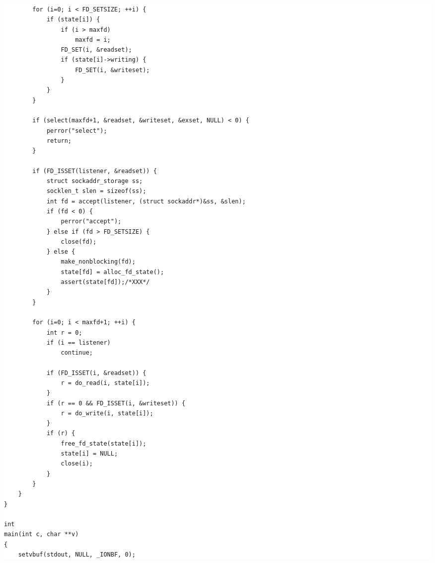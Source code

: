 	        for (i=0; i < FD_SETSIZE; ++i) {
	            if (state[i]) {
	                if (i > maxfd)
	                    maxfd = i;
	                FD_SET(i, &readset);
	                if (state[i]->writing) {
	                    FD_SET(i, &writeset);
	                }
	            }
	        }
	
	        if (select(maxfd+1, &readset, &writeset, &exset, NULL) < 0) {
	            perror("select");
	            return;
	        }
	
	        if (FD_ISSET(listener, &readset)) {
	            struct sockaddr_storage ss;
	            socklen_t slen = sizeof(ss);
	            int fd = accept(listener, (struct sockaddr*)&ss, &slen);
	            if (fd < 0) {
	                perror("accept");
	            } else if (fd > FD_SETSIZE) {
	                close(fd);
	            } else {
	                make_nonblocking(fd);
	                state[fd] = alloc_fd_state();
	                assert(state[fd]);/*XXX*/
	            }
	        }
	
	        for (i=0; i < maxfd+1; ++i) {
	            int r = 0;
	            if (i == listener)
	                continue;
	
	            if (FD_ISSET(i, &readset)) {
	                r = do_read(i, state[i]);
	            }
	            if (r == 0 && FD_ISSET(i, &writeset)) {
	                r = do_write(i, state[i]);
	            }
	            if (r) {
	                free_fd_state(state[i]);
	                state[i] = NULL;
	                close(i);
	            }
	        }
	    }
	}
	
	int
	main(int c, char **v)
	{
	    setvbuf(stdout, NULL, _IONBF, 0);
	